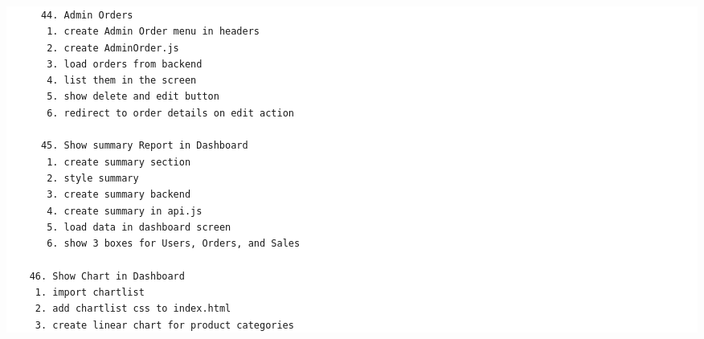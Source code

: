           44. Admin Orders
           1. create Admin Order menu in headers 
           2. create AdminOrder.js 
           3. load orders from backend
           4. list them in the screen 
           5. show delete and edit button
           6. redirect to order details on edit action

          45. Show summary Report in Dashboard 
           1. create summary section 
           2. style summary
           3. create summary backend 
           4. create summary in api.js 
           5. load data in dashboard screen 
           6. show 3 boxes for Users, Orders, and Sales

        46. Show Chart in Dashboard
         1. import chartlist     
         2. add chartlist css to index.html 
         3. create linear chart for product categories  
          
